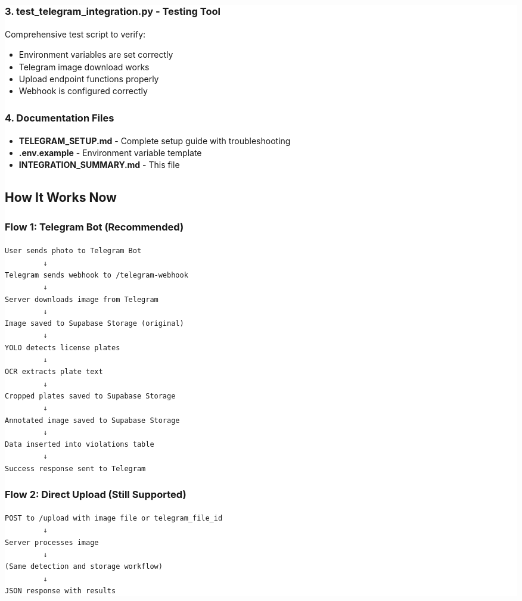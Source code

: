 ### 3. **test_telegram_integration.py** - Testing Tool

Comprehensive test script to verify:
- Environment variables are set correctly
- Telegram image download works
- Upload endpoint functions properly
- Webhook is configured correctly

### 4. **Documentation Files**

- **TELEGRAM_SETUP.md** - Complete setup guide with troubleshooting
- **.env.example** - Environment variable template
- **INTEGRATION_SUMMARY.md** - This file

## How It Works Now

### Flow 1: Telegram Bot (Recommended)

```
User sends photo to Telegram Bot
         ↓
Telegram sends webhook to /telegram-webhook
         ↓
Server downloads image from Telegram
         ↓
Image saved to Supabase Storage (original)
         ↓
YOLO detects license plates
         ↓
OCR extracts plate text
         ↓
Cropped plates saved to Supabase Storage
         ↓
Annotated image saved to Supabase Storage
         ↓
Data inserted into violations table
         ↓
Success response sent to Telegram
```

### Flow 2: Direct Upload (Still Supported)

```
POST to /upload with image file or telegram_file_id
         ↓
Server processes image
         ↓
(Same detection and storage workflow)
         ↓
JSON response with results
```
